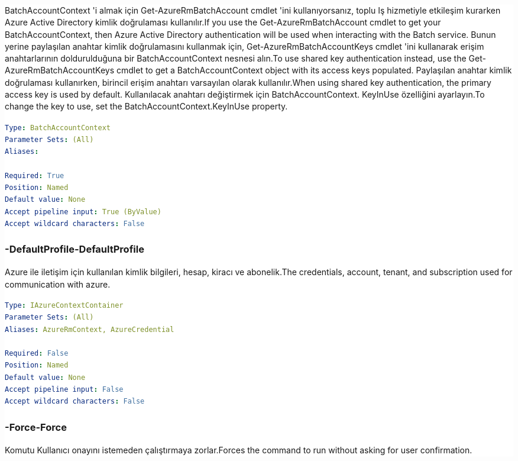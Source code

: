 <span data-ttu-id="67d5a-121">BatchAccountContext 'i almak için Get-AzureRmBatchAccount cmdlet 'ini kullanıyorsanız, toplu Iş hizmetiyle etkileşim kurarken Azure Active Directory kimlik doğrulaması kullanılır.</span><span class="sxs-lookup"><span data-stu-id="67d5a-121">If you use the Get-AzureRmBatchAccount cmdlet to get your BatchAccountContext, then Azure Active Directory authentication will be used when interacting with the Batch service.</span></span> <span data-ttu-id="67d5a-122">Bunun yerine paylaşılan anahtar kimlik doğrulamasını kullanmak için, Get-AzureRmBatchAccountKeys cmdlet 'ini kullanarak erişim anahtarlarının doldurulduğuna bir BatchAccountContext nesnesi alın.</span><span class="sxs-lookup"><span data-stu-id="67d5a-122">To use shared key authentication instead, use the Get-AzureRmBatchAccountKeys cmdlet to get a BatchAccountContext object with its access keys populated.</span></span> <span data-ttu-id="67d5a-123">Paylaşılan anahtar kimlik doğrulaması kullanırken, birincil erişim anahtarı varsayılan olarak kullanılır.</span><span class="sxs-lookup"><span data-stu-id="67d5a-123">When using shared key authentication, the primary access key is used by default.</span></span> <span data-ttu-id="67d5a-124">Kullanılacak anahtarı değiştirmek için BatchAccountContext. KeyInUse özelliğini ayarlayın.</span><span class="sxs-lookup"><span data-stu-id="67d5a-124">To change the key to use, set the BatchAccountContext.KeyInUse property.</span></span>

```yaml
Type: BatchAccountContext
Parameter Sets: (All)
Aliases: 

Required: True
Position: Named
Default value: None
Accept pipeline input: True (ByValue)
Accept wildcard characters: False
```

### <span data-ttu-id="67d5a-125">-DefaultProfile</span><span class="sxs-lookup"><span data-stu-id="67d5a-125">-DefaultProfile</span></span>
<span data-ttu-id="67d5a-126">Azure ile iletişim için kullanılan kimlik bilgileri, hesap, kiracı ve abonelik.</span><span class="sxs-lookup"><span data-stu-id="67d5a-126">The credentials, account, tenant, and subscription used for communication with azure.</span></span>

```yaml
Type: IAzureContextContainer
Parameter Sets: (All)
Aliases: AzureRmContext, AzureCredential

Required: False
Position: Named
Default value: None
Accept pipeline input: False
Accept wildcard characters: False
```

### <span data-ttu-id="67d5a-127">-Force</span><span class="sxs-lookup"><span data-stu-id="67d5a-127">-Force</span></span>
<span data-ttu-id="67d5a-128">Komutu Kullanıcı onayını istemeden çalıştırmaya zorlar.</span><span class="sxs-lookup"><span data-stu-id="67d5a-128">Forces the command to run without asking for user confirmation.</span></span>
